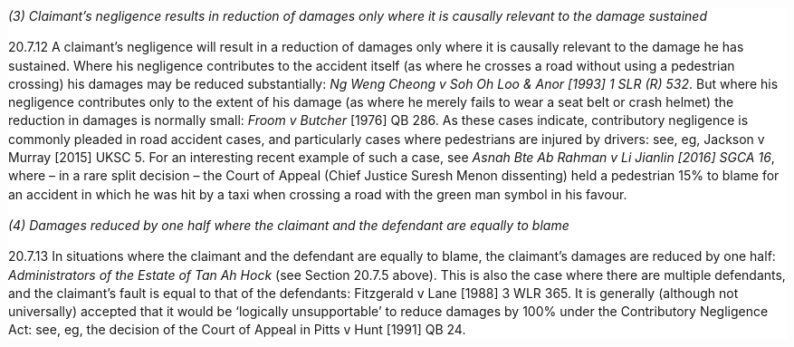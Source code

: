 *(3) Claimant’s negligence results in reduction of damages only where it is causally relevant to the damage sustained*

20.7.12 A claimant’s negligence will result in a reduction of damages only where it is causally relevant to the damage he has sustained. Where his negligence contributes to the accident itself (as where he crosses a road without using a pedestrian crossing) his damages may be reduced substantially: *Ng Weng Cheong v Soh Oh Loo & Anor \[1993\] 1 SLR (R) 532*. But where his negligence contributes only to the extent of his damage (as where he merely fails to wear a seat belt or crash helmet) the reduction in damages is normally small: *Froom v Butcher* \[1976\] QB 286\. As these cases indicate, contributory negligence is commonly pleaded in road accident cases, and particularly cases where pedestrians are injured by drivers: see, eg, Jackson v Murray \[2015\] UKSC 5\. For an interesting recent example of such a case, see *Asnah Bte Ab Rahman v Li Jianlin \[2016\] SGCA 16*, where – in a rare split decision – the Court of Appeal (Chief Justice Suresh Menon dissenting) held a pedestrian 15% to blame for an accident in which he was hit by a taxi when crossing a road with the green man symbol in his favour.

*(4) Damages reduced by one half where the claimant and the defendant are equally to blame*

20.7.13 In situations where the claimant and the defendant are equally to blame, the claimant’s damages are reduced by one half: *Administrators of the Estate of Tan Ah Hock* (see Section 20.7.5 above). This is also the case where there are multiple defendants, and the claimant’s fault is equal to that of the defendants: Fitzgerald v Lane \[1988\] 3 WLR 365\. It is generally (although not universally) accepted that it would be ‘logically unsupportable’ to reduce damages by 100% under the Contributory Negligence Act: see, eg, the decision of the Court of Appeal in Pitts v Hunt \[1991\] QB 24\.

